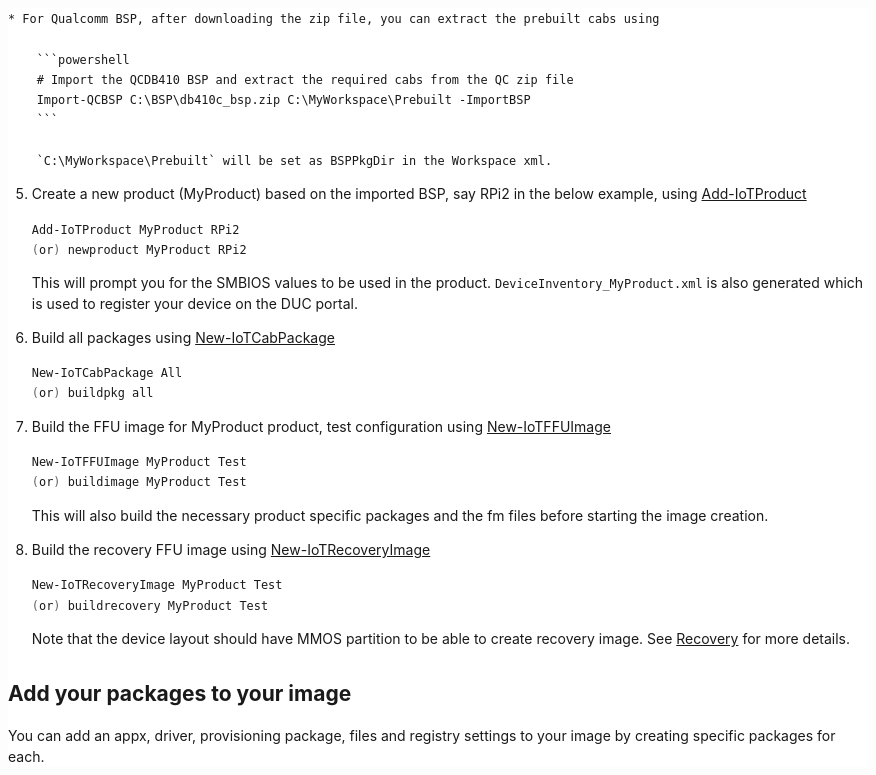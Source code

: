     * For Qualcomm BSP, after downloading the zip file, you can extract the prebuilt cabs using

        ```powershell
        # Import the QCDB410 BSP and extract the required cabs from the QC zip file
        Import-QCBSP C:\BSP\db410c_bsp.zip C:\MyWorkspace\Prebuilt -ImportBSP
        ```

        `C:\MyWorkspace\Prebuilt` will be set as BSPPkgDir in the Workspace xml.

5. Create a new product (MyProduct) based on the imported BSP, say RPi2 in the below example, using [Add-IoTProduct](IoTCoreImaging/Docs/Add-IoTProduct.md)

    ```powershell
    Add-IoTProduct MyProduct RPi2
    (or) newproduct MyProduct RPi2
    ```

    This will prompt you for the SMBIOS values to be used in the product.
    `DeviceInventory_MyProduct.xml` is also generated which is used to register your device on the DUC portal.

6. Build all packages using [New-IoTCabPackage](IoTCoreImaging/Docs/New-IoTCabPackage.md)

    ```powershell
    New-IoTCabPackage All
    (or) buildpkg all
    ```

7. Build the FFU image for MyProduct product, test configuration using [New-IoTFFUImage](IoTCoreImaging/Docs/New-IoTFFUImage.md)

    ```powershell
    New-IoTFFUImage MyProduct Test
    (or) buildimage MyProduct Test
    ```

    This will also build the necessary product specific packages and the fm files before starting the image creation.

8. Build the recovery FFU image using [New-IoTRecoveryImage](IoTCoreImaging/Docs/New-IoTRecoveryImage.md)

    ```powershell
    New-IoTRecoveryImage MyProduct Test
    (or) buildrecovery MyProduct Test
    ```

    Note that the device layout should have MMOS partition to be able to create recovery image. See [Recovery](https://docs.microsoft.com/windows-hardware/service/iot/recovery) for more details.

## Add your packages to your image

You can add an appx, driver, provisioning package, files and registry settings to your image by creating specific packages for each.
